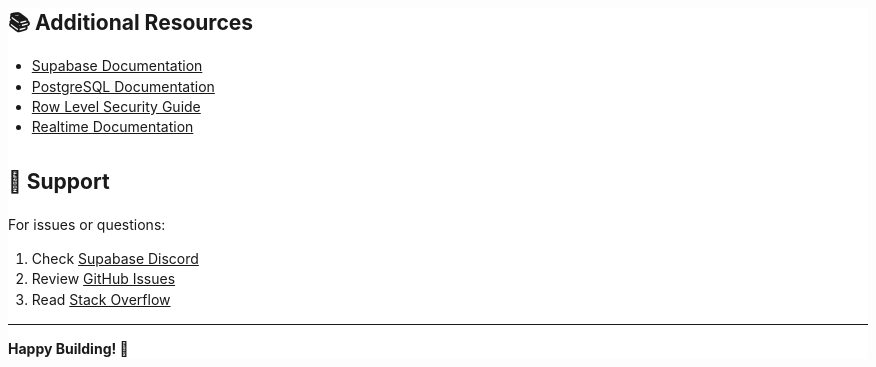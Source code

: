 ## 📚 Additional Resources

- [Supabase Documentation](https://supabase.com/docs)
- [PostgreSQL Documentation](https://www.postgresql.org/docs/)
- [Row Level Security Guide](https://supabase.com/docs/guides/auth/row-level-security)
- [Realtime Documentation](https://supabase.com/docs/guides/realtime)

## 🤝 Support

For issues or questions:
1. Check [Supabase Discord](https://discord.supabase.com)
2. Review [GitHub Issues](https://github.com/supabase/supabase/issues)
3. Read [Stack Overflow](https://stackoverflow.com/questions/tagged/supabase)

---

**Happy Building! 🚀**

